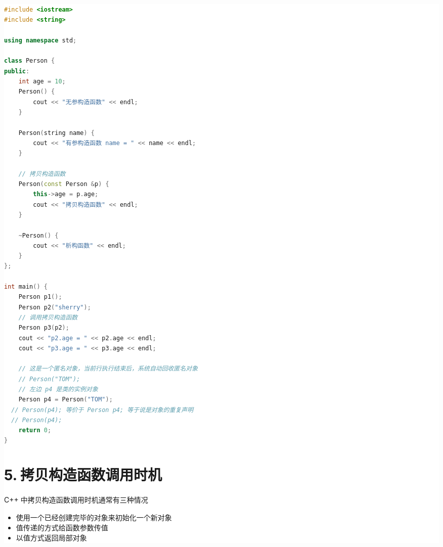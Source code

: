 ```cpp
#include <iostream>
#include <string>

using namespace std;

class Person {
public:
	int age = 10;
	Person() {
		cout << "无参构造函数" << endl;
	}

	Person(string name) {
		cout << "有参构造函数 name = " << name << endl;
	}
	
	// 拷贝构造函数
	Person(const Person &p) {
		this->age = p.age;
		cout << "拷贝构造函数" << endl;
	}

	~Person() {
		cout << "析构函数" << endl;
	}
};

int main() {
	Person p1();
	Person p2("sherry");
	// 调用拷贝构造函数
	Person p3(p2);
	cout << "p2.age = " << p2.age << endl;
	cout << "p3.age = " << p3.age << endl;
	
	// 这是一个匿名对象，当前行执行结束后，系统自动回收匿名对象
	// Person("TOM");
	// 左边 p4 是类的实例对象
	Person p4 = Person("TOM");
  // Person(p4); 等价于 Person p4; 等于说是对象的重复声明
  // Person(p4);
	return 0;
}
```

# 5. 拷贝构造函数调用时机
C++ 中拷贝构造函数调用时机通常有三种情况
+ 使用一个已经创建完毕的对象来初始化一个新对象
+ 值传递的方式给函数参数传值
+ 以值方式返回局部对象
